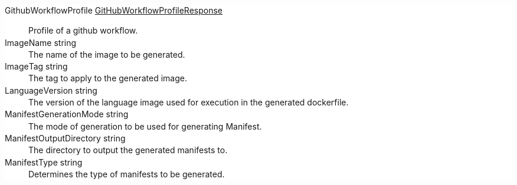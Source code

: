 <a data-swiftype-name="resource-property" data-swiftype-type="text" href="#githubworkflowprofile_go" style="color: inherit; text-decoration: inherit;">Github<wbr>Workflow<wbr>Profile</a>
</span>
        <span class="property-indicator"></span>
        <span class="property-type"><a href="#githubworkflowprofileresponse">Git<wbr>Hub<wbr>Workflow<wbr>Profile<wbr>Response</a></span>
    </dt>
    <dd>Profile of a github workflow.</dd><dt class="property-"
            title="">
        <span id="imagename_go">
<a data-swiftype-name="resource-property" data-swiftype-type="text" href="#imagename_go" style="color: inherit; text-decoration: inherit;">Image<wbr>Name</a>
</span>
        <span class="property-indicator"></span>
        <span class="property-type">string</span>
    </dt>
    <dd>The name of the image to be generated.</dd><dt class="property-"
            title="">
        <span id="imagetag_go">
<a data-swiftype-name="resource-property" data-swiftype-type="text" href="#imagetag_go" style="color: inherit; text-decoration: inherit;">Image<wbr>Tag</a>
</span>
        <span class="property-indicator"></span>
        <span class="property-type">string</span>
    </dt>
    <dd>The tag to apply to the generated image.</dd><dt class="property-"
            title="">
        <span id="languageversion_go">
<a data-swiftype-name="resource-property" data-swiftype-type="text" href="#languageversion_go" style="color: inherit; text-decoration: inherit;">Language<wbr>Version</a>
</span>
        <span class="property-indicator"></span>
        <span class="property-type">string</span>
    </dt>
    <dd>The version of the language image used for execution in the generated dockerfile.</dd><dt class="property-"
            title="">
        <span id="manifestgenerationmode_go">
<a data-swiftype-name="resource-property" data-swiftype-type="text" href="#manifestgenerationmode_go" style="color: inherit; text-decoration: inherit;">Manifest<wbr>Generation<wbr>Mode</a>
</span>
        <span class="property-indicator"></span>
        <span class="property-type">string</span>
    </dt>
    <dd>The mode of generation to be used for generating Manifest.</dd><dt class="property-"
            title="">
        <span id="manifestoutputdirectory_go">
<a data-swiftype-name="resource-property" data-swiftype-type="text" href="#manifestoutputdirectory_go" style="color: inherit; text-decoration: inherit;">Manifest<wbr>Output<wbr>Directory</a>
</span>
        <span class="property-indicator"></span>
        <span class="property-type">string</span>
    </dt>
    <dd>The directory to output the generated manifests to.</dd><dt class="property-"
            title="">
        <span id="manifesttype_go">
<a data-swiftype-name="resource-property" data-swiftype-type="text" href="#manifesttype_go" style="color: inherit; text-decoration: inherit;">Manifest<wbr>Type</a>
</span>
        <span class="property-indicator"></span>
        <span class="property-type">string</span>
    </dt>
    <dd>Determines the type of manifests to be generated.</dd><dt class="property-"
            title="">